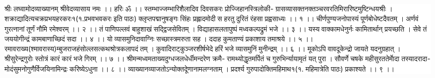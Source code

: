 श्रीः 
लघ्वामोदव्याख्यानम् 
श्रीवेदव्यासाय नमः ।। हरिः ॐ ।। 
स्तम्भाज्जम्भारिशैलादिव दिवसकरः प्रोज्जिहानस्त्रिलोकी- 
ग्रासव्यासक्तनक्तञ्चरवरतिमिरारिष्टमुष्टिन्धयश्रीः ।
शक्राद्यादित्यचक्रप्रभयहरकरः१(१.प्रभवभवकरः इति पाठः) क्लृप्तपद्मानुषङ्गः 
सिंहः प्रह्लादमोदी स हरतु दुरितं रंहसा प्रह्वसाध्यः ।। १ ।।
चीर्णपुण्यजनोपास्यं पूर्णबोधेष्टदैवतम् ।
अर्णवं गुरत्नानां तूर्णं नौमि रमेश्वरम् ।। २ ।। 
तं पाणिपल्लवं बाहुशाखं सद्द्विजसेवितम् ।
विद्याहासलतापुष्पं मध्वकल्पद्रुमं भजे ।। ३ ।।
यस्य वाक्कामधेनुर्नः कामितार्थान् प्रयच्छति ।
सेवे तं जययोगीन्द्रं कामबाणाच्छिदं सदा ।। ४ ।।
यो व्यासमुनिदावाग्निः सच्छास्त्रमरुता सह ।
ददाह कुमताण्यं प्रकाशाय तमाश्रये ।। ५ ।।
रमावराख्य(श्मावरास्य)म्बुजराजहंसोल्लसत्कथश्रोत्रकलापदं तम् ।
कुवादिराट्कुञ्जरशीर्षभेदे हरिं भजे व्यासमुनिं मुनीन्द्रम् ।। ६ ।।
मूकोऽपि वावदूकेन्द्रो जायते यदनुग्रहात् । 
श्रीसुरेन्द्रगुरोः स्तोत्रं कारं कारं भजे गिरम् ।। ७ ।। 
श्रीमन्मध्वमताख्यदुग्धजलधेर्धीमन्दरेण क्रमै-
रामथ्योद्धृतमर्पितं च गुरुभिर्न्यायामृतं यत् पुरा ।
सौवर्णे चषके महीसुरततेर्माेदा तस्यादरादा-
मोदंसुमनोगुणैर्विजयिनामिन्द्रः करिष्येऽधुना ।। ८ ।।
व्याख्यानव्याजतोऽन्योक्तदूेणानामलग्नताम् ।
प्रदर्श्य गुरुपादोक्तिमहिमाथ१(१. महिमात्रेति पाठः) प्रकाश्यते ।। ९ ।।
